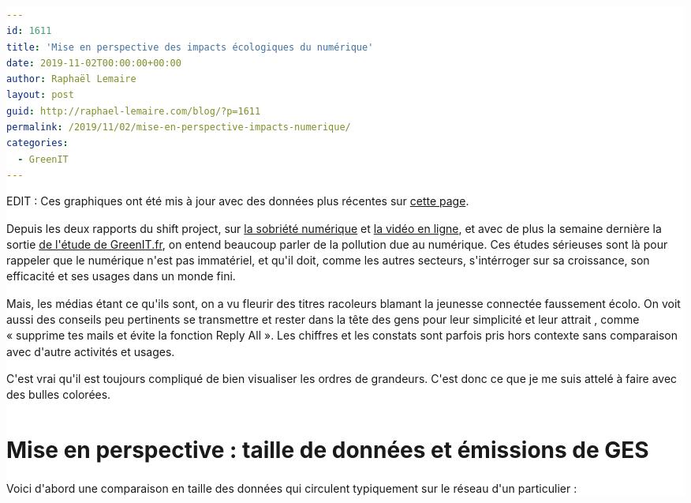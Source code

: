 ```yaml
---
id: 1611
title: 'Mise en perspective des impacts écologiques du numérique'
date: 2019-11-02T00:00:00+00:00
author: Raphaël Lemaire
layout: post
guid: http://raphael-lemaire.com/blog/?p=1611
permalink: /2019/11/02/mise-en-perspective-impacts-numerique/
categories:
  - GreenIT
---
```


EDIT : Ces graphiques ont été mis à jour avec des données plus récentes sur [cette page](/2022/12/11/mep-maj/ "Articles avec la mise à jour de la mise en perspective des impacts du numérique").

Depuis les deux rapports du shift project, sur [la sobriété numérique](https://theshiftproject.org/article/pour-une-sobriete-numerique-rapport-shift/) 
et [la vidéo en ligne](https://theshiftproject.org/article/climat-insoutenable-usage-video/), et avec de plus la semaine 
dernière la sortie [de l'étude de GreenIT.fr](https://www.greenit.fr/2019/10/22/12982/), on entend beaucoup parler de la
pollution due au numérique. Ces études sérieuses sont là pour rappeler que le numérique n'est pas immatériel, et qu'il doit, comme les autres secteurs, 
s'intérroger sur sa croissance, son efficacité et ses usages dans un monde fini.

Mais, les médias étant ce qu'ils sont, on a vu fleurir des titres racoleurs blamant la jeunesse connectée faussement écolo. On 
voit aussi des conseils peu pertinents se transmettre et rester dans la tête des gens pour leur simplicité et leur attrait , 
comme « supprime tes mails et évite la fonction Reply All ». Les chiffres et les constats sont parfois pris hors contexte 
sans comparaison avec d'autre activités et usages. 
 

C'est vrai qu'il est toujours compliqué de bien visualiser les ordres de grandeurs. C'est donc ce que je me suis attelé
à faire avec des bulles colorées.

# Mise en perspective : taille de données et émissions de GES

Voici d'abord une comparaison en taille des données qui circulent typiquement sur le réseau d'un particulier&nbsp;: 
 